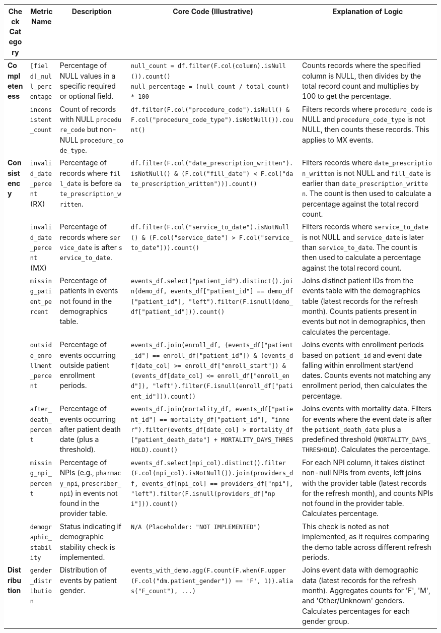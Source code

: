 | Check Category | Metric Name                     | Description                                                                 | Core Code (Illustrative)                                                                                                | Explanation of Logic                                                                                                                                                                                             |
|----------------|---------------------------------|-----------------------------------------------------------------------------|-------------------------------------------------------------------------------------------------------------------------|------------------------------------------------------------------------------------------------------------------------------------------------------------------------------------------------------------------|
| **Completeness** | `[field]_null_percentage`       | Percentage of NULL values in a specific required or optional field.         | `null_count = df.filter(F.col(column).isNull()).count()` <br> `null_percentage = (null_count / total_count) * 100`        | Counts records where the specified column is NULL, then divides by the total record count and multiplies by 100 to get the percentage.                                                                       |
|                | `inconsistent_count`            | Count of records with NULL `procedure_code` but non-NULL `procedure_code_type`. | `df.filter(F.col("procedure_code").isNull() & F.col("procedure_code_type").isNotNull()).count()`                          | Filters records where `procedure_code` is NULL and `procedure_code_type` is not NULL, then counts these records. This applies to MX events.                                                                 |
| **Consistency** | `invalid_date_percent` (RX)     | Percentage of records where `fill_date` is before `date_prescription_written`. | `df.filter(F.col("date_prescription_written").isNotNull() & (F.col("fill_date") < F.col("date_prescription_written"))).count()` | Filters records where `date_prescription_written` is not NULL and `fill_date` is earlier than `date_prescription_written`. The count is then used to calculate a percentage against the total record count.       |
|                | `invalid_date_percent` (MX)     | Percentage of records where `service_date` is after `service_to_date`.        | `df.filter(F.col("service_to_date").isNotNull() & (F.col("service_date") > F.col("service_to_date"))).count()`           | Filters records where `service_to_date` is not NULL and `service_date` is later than `service_to_date`. The count is then used to calculate a percentage against the total record count.                         |
|                | `missing_patient_percent`       | Percentage of patients in events not found in the demographics table.       | `events_df.select("patient_id").distinct().join(demo_df, events_df["patient_id"] == demo_df["patient_id"], "left").filter(F.isnull(demo_df["patient_id"])).count()` | Joins distinct patient IDs from the events table with the demographics table (latest records for the refresh month). Counts patients present in events but not in demographics, then calculates the percentage. |
|                | `outside_enrollment_percent`    | Percentage of events occurring outside patient enrollment periods.            | `events_df.join(enroll_df, (events_df["patient_id"] == enroll_df["patient_id"]) & (events_df[date_col] >= enroll_df["enroll_start"]) & (events_df[date_col] <= enroll_df["enroll_end"]), "left").filter(F.isnull(enroll_df["patient_id"])).count()` | Joins events with enrollment periods based on `patient_id` and event date falling within enrollment start/end dates. Counts events not matching any enrollment period, then calculates the percentage.         |
|                | `after_death_percent`           | Percentage of events occurring after patient death date (plus a threshold). | `events_df.join(mortality_df, events_df["patient_id"] == mortality_df["patient_id"], "inner").filter(events_df[date_col] > mortality_df["patient_death_date"] + MORTALITY_DAYS_THRESHOLD).count()` | Joins events with mortality data. Filters for events where the event date is after the `patient_death_date` plus a predefined threshold (`MORTALITY_DAYS_THRESHOLD`). Calculates the percentage.             |
|                | `missing_npi_percent`           | Percentage of NPIs (e.g., `pharmacy_npi`, `prescriber_npi`) in events not found in the provider table. | `events_df.select(npi_col).distinct().filter(F.col(npi_col).isNotNull()).join(providers_df, events_df[npi_col] == providers_df["npi"], "left").filter(F.isnull(providers_df["npi"])).count()` | For each NPI column, it takes distinct non-null NPIs from events, left joins with the provider table (latest records for the refresh month), and counts NPIs not found in the provider table. Calculates percentage. |
|                | `demographic_stability`         | Status indicating if demographic stability check is implemented.              | `N/A (Placeholder: "NOT IMPLEMENTED")`                                                                                  | This check is noted as not implemented, as it requires comparing the demo table across different refresh periods.                                                                                              |
| **Distribution** | `gender_distribution`           | Distribution of events by patient gender.                                     | `events_with_demo.agg(F.count(F.when(F.upper(F.col("dm.patient_gender")) == 'F', 1)).alias("F_count"), ...)`             | Joins event data with demographic data (latest records for the refresh month). Aggregates counts for 'F', 'M', and 'Other/Unknown' genders. Calculates percentages for each gender group.                       |